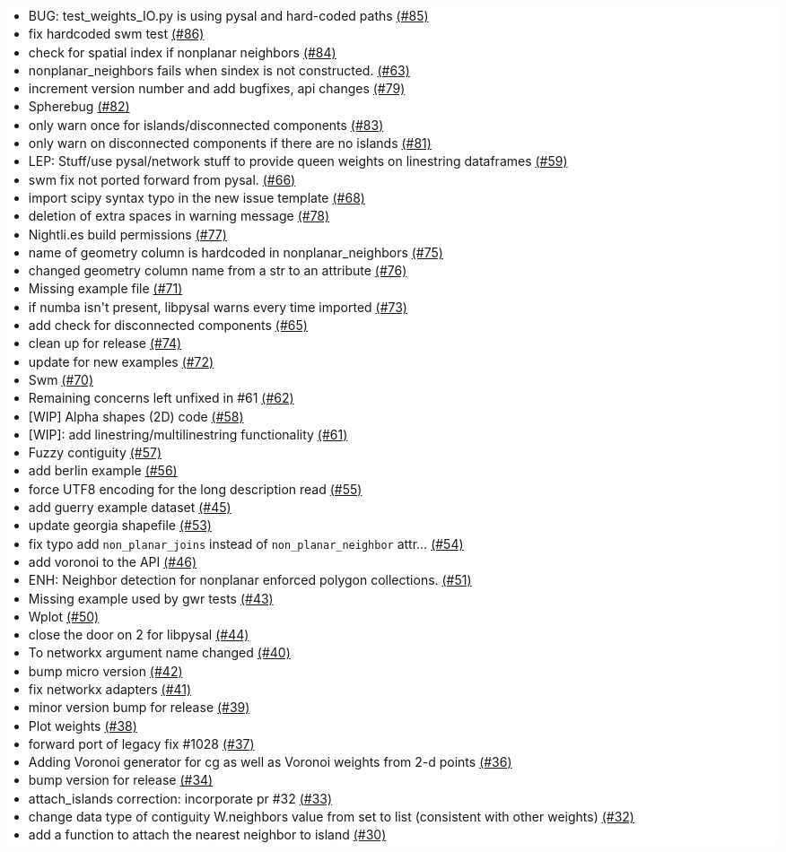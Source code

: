 * BUG:  test_weights_IO.py is using pysal and hard-coded paths [(#85)](https://github.com/pysal/libpysal/issues/85)
* fix hardcoded swm test [(#86)](https://github.com/pysal/libpysal/pull/86)
* check for spatial index if nonplanar neighbors [(#84)](https://github.com/pysal/libpysal/pull/84)
* nonplanar_neighbors fails when sindex is not constructed.  [(#63)](https://github.com/pysal/libpysal/issues/63)
* increment version number and add bugfixes, api changes [(#79)](https://github.com/pysal/libpysal/pull/79)
* Spherebug [(#82)](https://github.com/pysal/libpysal/pull/82)
* only warn once for islands/disconnected components [(#83)](https://github.com/pysal/libpysal/pull/83)
* only warn on disconnected components if there are no islands [(#81)](https://github.com/pysal/libpysal/issues/81)
* LEP: Stuff/use pysal/network stuff to provide queen weights on linestring dataframes [(#59)](https://github.com/pysal/libpysal/issues/59)
* swm fix not ported forward from pysal.  [(#66)](https://github.com/pysal/libpysal/issues/66)
* import scipy syntax typo in the new issue template [(#68)](https://github.com/pysal/libpysal/issues/68)
* deletion of extra spaces in warning message [(#78)](https://github.com/pysal/libpysal/pull/78)
* Nightli.es build permissions [(#77)](https://github.com/pysal/libpysal/issues/77)
* name of geometry column is hardcoded in nonplanar_neighbors [(#75)](https://github.com/pysal/libpysal/issues/75)
* changed geometry column name from a str to an attribute [(#76)](https://github.com/pysal/libpysal/pull/76)
* Missing example file  [(#71)](https://github.com/pysal/libpysal/issues/71)
* if numba isn't present, libpysal warns every time imported [(#73)](https://github.com/pysal/libpysal/issues/73)
* add check for disconnected components [(#65)](https://github.com/pysal/libpysal/pull/65)
* clean up for release [(#74)](https://github.com/pysal/libpysal/pull/74)
* update for new examples [(#72)](https://github.com/pysal/libpysal/pull/72)
* Swm [(#70)](https://github.com/pysal/libpysal/pull/70)
* Remaining concerns left unfixed in #61 [(#62)](https://github.com/pysal/libpysal/pull/62)
* [WIP] Alpha shapes (2D) code [(#58)](https://github.com/pysal/libpysal/pull/58)
* [WIP]: add linestring/multilinestring functionality [(#61)](https://github.com/pysal/libpysal/pull/61)
* Fuzzy contiguity [(#57)](https://github.com/pysal/libpysal/pull/57)
* add berlin example [(#56)](https://github.com/pysal/libpysal/pull/56)
* force UTF8 encoding for the long description read [(#55)](https://github.com/pysal/libpysal/pull/55)
* add guerry example dataset [(#45)](https://github.com/pysal/libpysal/pull/45)
* update georgia shapefile [(#53)](https://github.com/pysal/libpysal/pull/53)
* fix typo add `non_planar_joins` instead of `non_planar_neighbor` attr… [(#54)](https://github.com/pysal/libpysal/pull/54)
* add voronoi to the API [(#46)](https://github.com/pysal/libpysal/pull/46)
* ENH: Neighbor detection for nonplanar enforced polygon collections. [(#51)](https://github.com/pysal/libpysal/pull/51)
* Missing example used by gwr tests [(#43)](https://github.com/pysal/libpysal/pull/43)
* Wplot [(#50)](https://github.com/pysal/libpysal/pull/50)
* close the door on 2 for libpysal [(#44)](https://github.com/pysal/libpysal/pull/44)
* To networkx argument name changed [(#40)](https://github.com/pysal/libpysal/issues/40)
* bump micro version [(#42)](https://github.com/pysal/libpysal/pull/42)
* fix networkx adapters [(#41)](https://github.com/pysal/libpysal/pull/41)
* minor version bump for release [(#39)](https://github.com/pysal/libpysal/pull/39)
* Plot weights [(#38)](https://github.com/pysal/libpysal/pull/38)
* forward port of legacy fix #1028 [(#37)](https://github.com/pysal/libpysal/pull/37)
* Adding Voronoi generator for cg as well as Voronoi weights from 2-d points [(#36)](https://github.com/pysal/libpysal/pull/36)
* bump version for release [(#34)](https://github.com/pysal/libpysal/pull/34)
* attach_islands correction: incorporate pr #32 [(#33)](https://github.com/pysal/libpysal/pull/33)
* change data type of contiguity W.neighbors value from set to list (consistent with other weights) [(#32)](https://github.com/pysal/libpysal/pull/32)
* add a function to attach the nearest neighbor to island [(#30)](https://github.com/pysal/libpysal/pull/30)